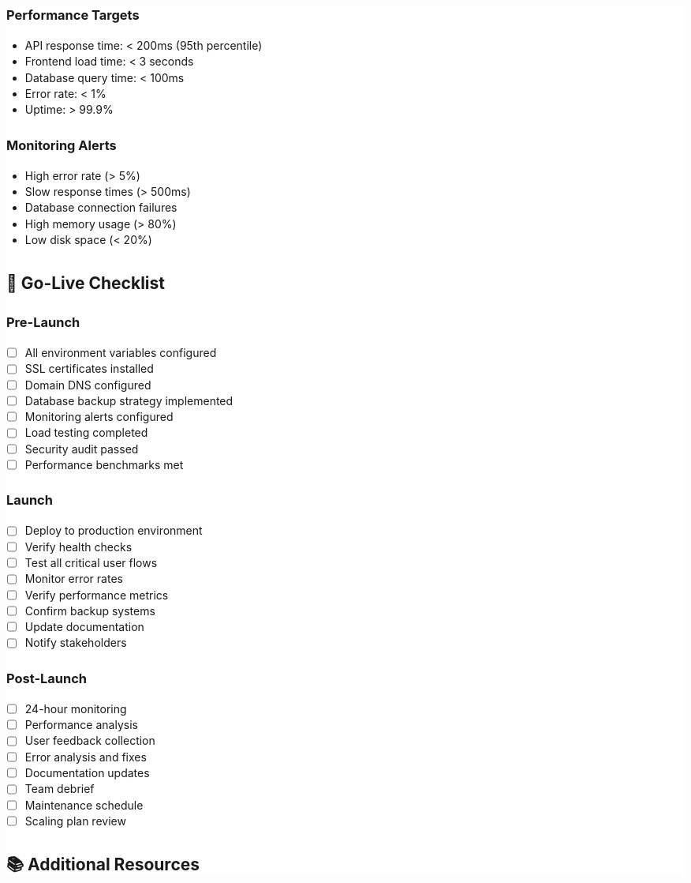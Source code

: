 ### Performance Targets
- API response time: < 200ms (95th percentile)
- Frontend load time: < 3 seconds
- Database query time: < 100ms
- Error rate: < 1%
- Uptime: > 99.9%

### Monitoring Alerts
- High error rate (> 5%)
- Slow response times (> 500ms)
- Database connection failures
- High memory usage (> 80%)
- Low disk space (< 20%)

## 🚀 Go-Live Checklist

### Pre-Launch
- [ ] All environment variables configured
- [ ] SSL certificates installed
- [ ] Domain DNS configured
- [ ] Database backup strategy implemented
- [ ] Monitoring alerts configured
- [ ] Load testing completed
- [ ] Security audit passed
- [ ] Performance benchmarks met

### Launch
- [ ] Deploy to production environment
- [ ] Verify health checks
- [ ] Test all critical user flows
- [ ] Monitor error rates
- [ ] Verify performance metrics
- [ ] Confirm backup systems
- [ ] Update documentation
- [ ] Notify stakeholders

### Post-Launch
- [ ] 24-hour monitoring
- [ ] Performance analysis
- [ ] User feedback collection
- [ ] Error analysis and fixes
- [ ] Documentation updates
- [ ] Team debrief
- [ ] Maintenance schedule
- [ ] Scaling plan review

## 📚 Additional Resources
